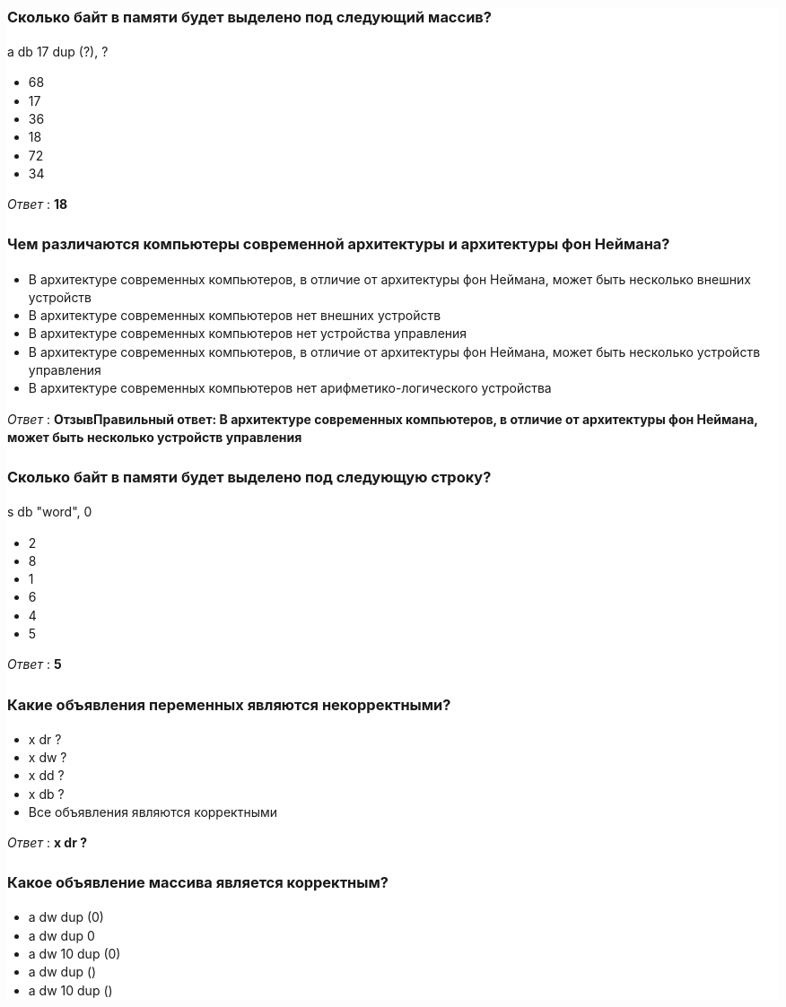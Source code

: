 ### Сколько байт в памяти будет выделено под следующий массив?
a db 17 dup (?), ?
 
* 68  
* 17  
* 36  
* 18  
* 72  
* 34  

*Ответ* : <b> 18</b> 

### Чем различаются компьютеры современной архитектуры и архитектуры фон Неймана? 
* В архитектуре современных компьютеров, в отличие от архитектуры фон Неймана, может быть несколько внешних устройств  
* В архитектуре современных компьютеров нет внешних устройств  
* В архитектуре современных компьютеров нет устройства управления  
* В архитектуре современных компьютеров, в отличие от архитектуры фон Неймана, может быть несколько устройств управления  
* В архитектуре современных компьютеров нет арифметико-логического устройства  

*Ответ* : <b>ОтзывПравильный
 ответ: В архитектуре современных компьютеров, в отличие от архитектуры 
фон Неймана, может быть несколько устройств управления</b> 

### Сколько байт в памяти будет выделено под следующую строку?
s db "word", 0
 
* 2  
* 8  
* 1  
* 6  
* 4  
* 5  

*Ответ* : <b> 5</b> 

### Какие объявления переменных являются некорректными? 
* x dr ?  
* x dw ?  
* x dd ?  
* x db ?  
* Все объявления являются корректными  

*Ответ* : <b> x dr ?</b> 

### Какое объявление массива является корректным? 
* a dw dup (0)  
* a dw dup 0  
* a dw 10 dup (0)  
* a dw dup ()  
* a dw 10 dup ()  
